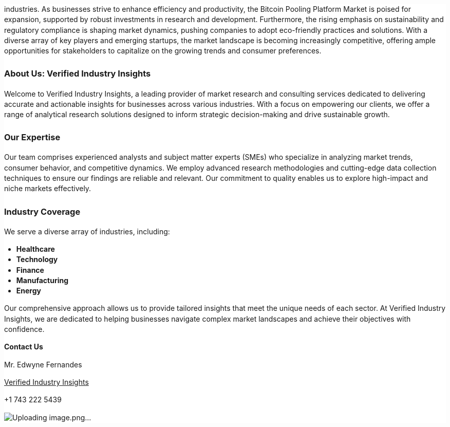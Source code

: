 industries. As businesses strive to enhance efficiency and productivity, the Bitcoin Pooling Platform Market is poised for expansion, supported by robust investments in research and development. Furthermore, the rising emphasis on sustainability and regulatory compliance is shaping market dynamics, pushing companies to adopt eco-friendly practices and solutions. With a diverse array of key players and emerging startups, the market landscape is becoming increasingly competitive, offering ample opportunities for stakeholders to capitalize on the growing trends and consumer preferences.</p><h3>About Us: Verified Industry Insights</h3><p>Welcome to Verified Industry Insights, a leading provider of market research and consulting services dedicated to delivering accurate and actionable insights for businesses across various industries. With a focus on empowering our clients, we offer a range of analytical research solutions designed to inform strategic decision-making and drive sustainable growth.</p><h3>Our Expertise</h3><p>Our team comprises experienced analysts and subject matter experts (SMEs) who specialize in analyzing market trends, consumer behavior, and competitive dynamics. We employ advanced research methodologies and cutting-edge data collection techniques to ensure our findings are reliable and relevant. Our commitment to quality enables us to explore high-impact and niche markets effectively.</p><h3>Industry Coverage</h3><p>We serve a diverse array of industries, including:</p><ul><li><strong>Healthcare</strong></li><li><strong>Technology</strong></li><li><strong>Finance</strong></li><li><strong>Manufacturing</strong></li><li><strong>Energy</strong></li></ul><p>Our comprehensive approach allows us to provide tailored insights that meet the unique needs of each sector. At Verified Industry Insights, we are dedicated to helping businesses navigate complex market landscapes and achieve their objectives with confidence.</p><p><strong>Contact Us</strong></p><p>Mr. Edwyne Fernandes</p><p><a href="https://www.verifiedindustryinsights.com/">Verified Industry Insights</a></p><p>+1 743 222 5439</p>
![Uploading image.png…]()
